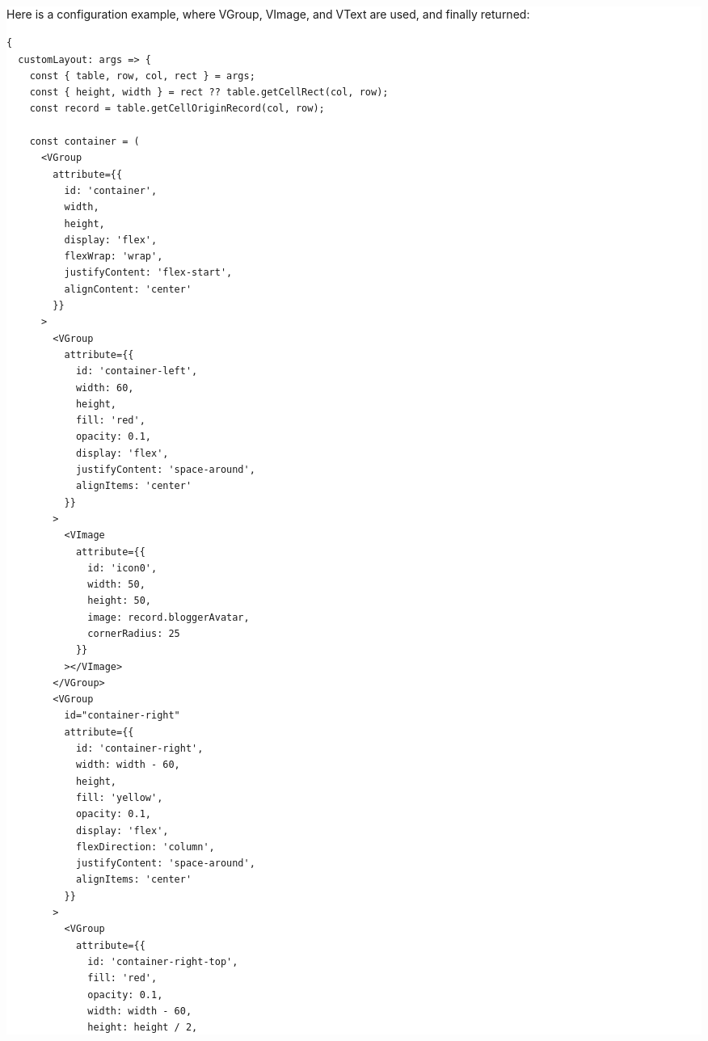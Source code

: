 Here is a configuration example, where VGroup, VImage, and VText are used, and finally returned:

```tsx
{
  customLayout: args => {
    const { table, row, col, rect } = args;
    const { height, width } = rect ?? table.getCellRect(col, row);
    const record = table.getCellOriginRecord(col, row);

    const container = (
      <VGroup
        attribute={{
          id: 'container',
          width,
          height,
          display: 'flex',
          flexWrap: 'wrap',
          justifyContent: 'flex-start',
          alignContent: 'center'
        }}
      >
        <VGroup
          attribute={{
            id: 'container-left',
            width: 60,
            height,
            fill: 'red',
            opacity: 0.1,
            display: 'flex',
            justifyContent: 'space-around',
            alignItems: 'center'
          }}
        >
          <VImage
            attribute={{
              id: 'icon0',
              width: 50,
              height: 50,
              image: record.bloggerAvatar,
              cornerRadius: 25
            }}
          ></VImage>
        </VGroup>
        <VGroup
          id="container-right"
          attribute={{
            id: 'container-right',
            width: width - 60,
            height,
            fill: 'yellow',
            opacity: 0.1,
            display: 'flex',
            flexDirection: 'column',
            justifyContent: 'space-around',
            alignItems: 'center'
          }}
        >
          <VGroup
            attribute={{
              id: 'container-right-top',
              fill: 'red',
              opacity: 0.1,
              width: width - 60,
              height: height / 2,
```